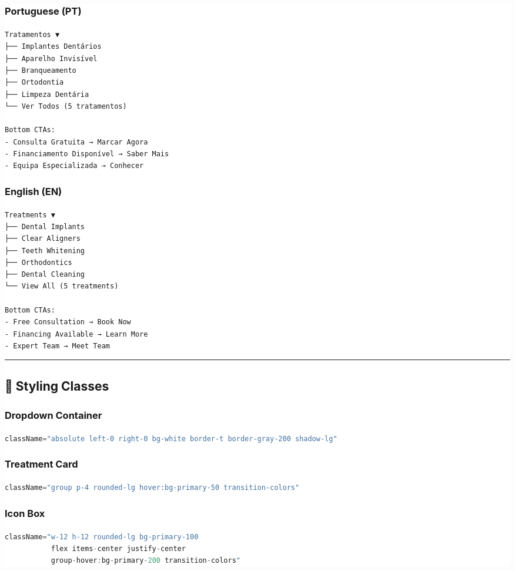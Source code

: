 ### Portuguese (PT)
```
Tratamentos ▼
├── Implantes Dentários
├── Aparelho Invisível
├── Branqueamento
├── Ortodontia
├── Limpeza Dentária
└── Ver Todos (5 tratamentos)

Bottom CTAs:
- Consulta Gratuita → Marcar Agora
- Financiamento Disponível → Saber Mais
- Equipa Especializada → Conhecer
```

### English (EN)
```
Treatments ▼
├── Dental Implants
├── Clear Aligners
├── Teeth Whitening
├── Orthodontics
├── Dental Cleaning
└── View All (5 treatments)

Bottom CTAs:
- Free Consultation → Book Now
- Financing Available → Learn More
- Expert Team → Meet Team
```

---

## 🎨 Styling Classes

### Dropdown Container
```jsx
className="absolute left-0 right-0 bg-white border-t border-gray-200 shadow-lg"
```

### Treatment Card
```jsx
className="group p-4 rounded-lg hover:bg-primary-50 transition-colors"
```

### Icon Box
```jsx
className="w-12 h-12 rounded-lg bg-primary-100
           flex items-center justify-center
           group-hover:bg-primary-200 transition-colors"
```
